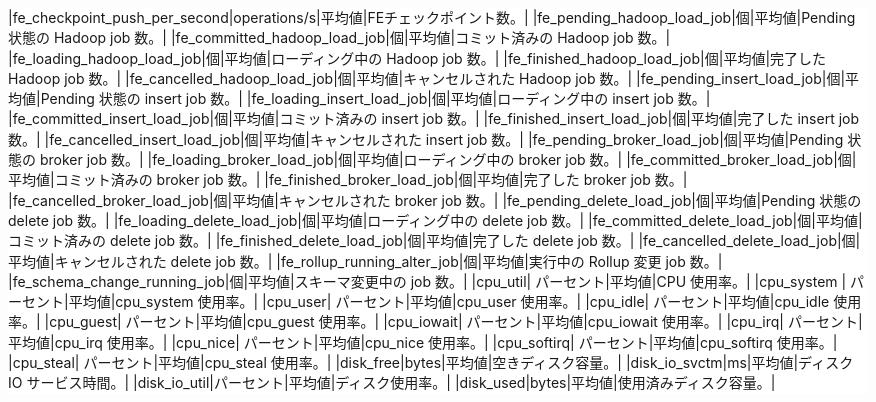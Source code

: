 |fe_checkpoint_push_per_second|operations/s|平均値|FEチェックポイント数。|
|fe_pending_hadoop_load_job|個|平均値|Pending 状態の Hadoop job 数。|
|fe_committed_hadoop_load_job|個|平均値|コミット済みの Hadoop job 数。|
|fe_loading_hadoop_load_job|個|平均値|ローディング中の Hadoop job 数。|
|fe_finished_hadoop_load_job|個|平均値|完了した Hadoop job 数。|
|fe_cancelled_hadoop_load_job|個|平均値|キャンセルされた Hadoop job 数。|
|fe_pending_insert_load_job|個|平均値|Pending 状態の insert job 数。|
|fe_loading_insert_load_job|個|平均値|ローディング中の insert job 数。|
|fe_committed_insert_load_job|個|平均値|コミット済みの insert job 数。|
|fe_finished_insert_load_job|個|平均値|完了した insert job 数。|
|fe_cancelled_insert_load_job|個|平均値|キャンセルされた insert job 数。|
|fe_pending_broker_load_job|個|平均値|Pending 状態の broker job 数。|
|fe_loading_broker_load_job|個|平均値|ローディング中の broker job 数。|
|fe_committed_broker_load_job|個|平均値|コミット済みの broker job 数。|
|fe_finished_broker_load_job|個|平均値|完了した broker job 数。|
|fe_cancelled_broker_load_job|個|平均値|キャンセルされた broker job 数。|
|fe_pending_delete_load_job|個|平均値|Pending 状態の delete job 数。|
|fe_loading_delete_load_job|個|平均値|ローディング中の delete job 数。|
|fe_committed_delete_load_job|個|平均値|コミット済みの delete job 数。|
|fe_finished_delete_load_job|個|平均値|完了した delete job 数。|
|fe_cancelled_delete_load_job|個|平均値|キャンセルされた delete job 数。|
|fe_rollup_running_alter_job|個|平均値|実行中の Rollup 変更 job 数。|
|fe_schema_change_running_job|個|平均値|スキーマ変更中の job 数。|
|cpu_util| パーセント|平均値|CPU 使用率。|
|cpu_system | パーセント|平均値|cpu_system 使用率。|
|cpu_user| パーセント|平均値|cpu_user 使用率。|
|cpu_idle| パーセント|平均値|cpu_idle 使用率。|
|cpu_guest| パーセント|平均値|cpu_guest 使用率。|
|cpu_iowait| パーセント|平均値|cpu_iowait 使用率。|
|cpu_irq| パーセント|平均値|cpu_irq 使用率。|
|cpu_nice| パーセント|平均値|cpu_nice 使用率。|
|cpu_softirq| パーセント|平均値|cpu_softirq 使用率。|
|cpu_steal| パーセント|平均値|cpu_steal 使用率。|
|disk_free|bytes|平均値|空きディスク容量。|
|disk_io_svctm|ms|平均値|ディスク IO サービス時間。|
|disk_io_util|パーセント|平均値|ディスク使用率。|
|disk_used|bytes|平均値|使用済みディスク容量。|